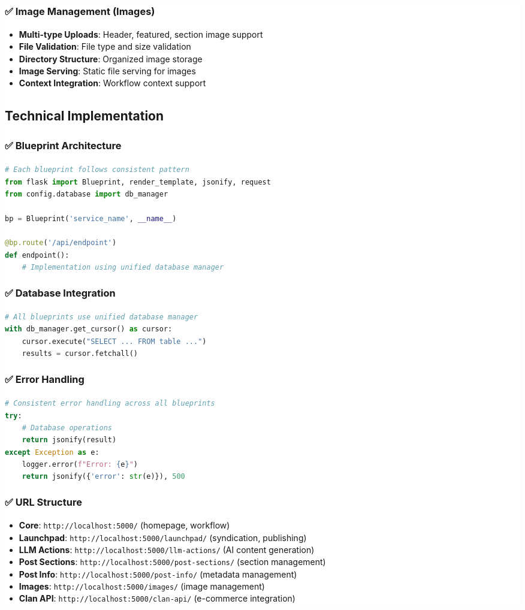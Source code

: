 ### **✅ Image Management (Images)**
- **Multi-type Uploads**: Header, featured, section image support
- **File Validation**: File type and size validation
- **Directory Structure**: Organized image storage
- **Image Serving**: Static file serving for images
- **Context Integration**: Workflow context support

## **Technical Implementation**

### **✅ Blueprint Architecture**
```python
# Each blueprint follows consistent pattern
from flask import Blueprint, render_template, jsonify, request
from config.database import db_manager

bp = Blueprint('service_name', __name__)

@bp.route('/api/endpoint')
def endpoint():
    # Implementation using unified database manager
```

### **✅ Database Integration**
```python
# All blueprints use unified database manager
with db_manager.get_cursor() as cursor:
    cursor.execute("SELECT ... FROM table ...")
    results = cursor.fetchall()
```

### **✅ Error Handling**
```python
# Consistent error handling across all blueprints
try:
    # Database operations
    return jsonify(result)
except Exception as e:
    logger.error(f"Error: {e}")
    return jsonify({'error': str(e)}), 500
```

### **✅ URL Structure**
- **Core**: `http://localhost:5000/` (homepage, workflow)
- **Launchpad**: `http://localhost:5000/launchpad/` (syndication, publishing)
- **LLM Actions**: `http://localhost:5000/llm-actions/` (AI content generation)
- **Post Sections**: `http://localhost:5000/post-sections/` (section management)
- **Post Info**: `http://localhost:5000/post-info/` (metadata management)
- **Images**: `http://localhost:5000/images/` (image management)
- **Clan API**: `http://localhost:5000/clan-api/` (e-commerce integration)
